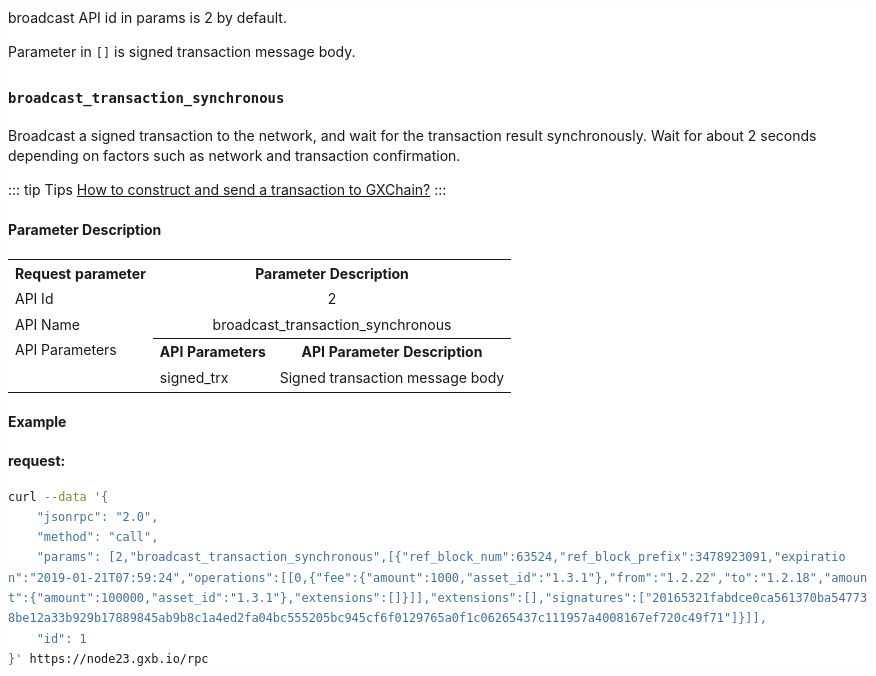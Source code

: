 broadcast API id in params is 2 by default.

Parameter in `[]` is signed transaction message body.

### `broadcast_transaction_synchronous`
Broadcast a signed transaction to the network, and wait for the transaction result synchronously. Wait for about 2 seconds depending on factors such as network and transaction confirmation.

::: tip Tips
[How to construct and send a transaction to GXChain?](../advanced/send_transaction.md)
:::

#### Parameter Description

<table>
    <tr>
        <th>Request parameter</th>
        <th colspan="2">Parameter Description</th>
    </tr>
    <tr>
        <td>API Id</td>
        <td colspan="2" align="center">2</td>
    </tr>
    <tr>
        <td>API Name</td>
        <td colspan="2" align="center">broadcast_transaction_synchronous</td>
    </tr>
    <tr>
        <td rowspan="3" >API Parameters</td>   
    </tr>
    <tr>
        <th>API Parameters</th>
        <th>API Parameter Description</th>
    </tr>
    <tr>
        <td>signed_trx</td>
        <td>Signed transaction message body</td>
    </tr>
</table>

#### Example
**request:**
```bash
curl --data '{
    "jsonrpc": "2.0",
    "method": "call",
    "params": [2,"broadcast_transaction_synchronous",[{"ref_block_num":63524,"ref_block_prefix":3478923091,"expiration":"2019-01-21T07:59:24","operations":[[0,{"fee":{"amount":1000,"asset_id":"1.3.1"},"from":"1.2.22","to":"1.2.18","amount":{"amount":100000,"asset_id":"1.3.1"},"extensions":[]}]],"extensions":[],"signatures":["20165321fabdce0ca561370ba547738be12a33b929b17889845ab9b8c1a4ed2fa04bc555205bc945cf6f0129765a0f1c06265437c111957a4008167ef720c49f71"]}]],
    "id": 1
}' https://node23.gxb.io/rpc
```
